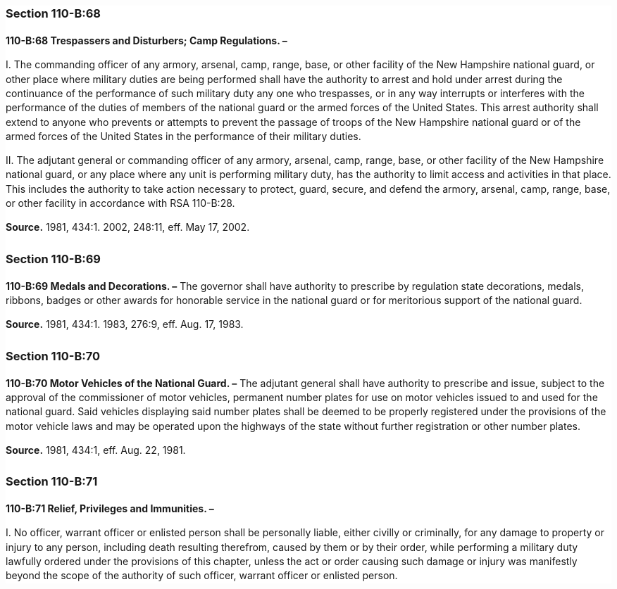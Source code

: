 ### Section 110-B:68

 **110-B:68 Trespassers and Disturbers; Camp Regulations. –**
                                             
 I. The commanding officer of any armory, arsenal, camp, range, base,
or other facility of the New Hampshire national guard, or other place
where military duties are being performed shall have the authority to
arrest and hold under arrest during the continuance of the performance
of such military duty any one who trespasses, or in any way interrupts
or interferes with the performance of the duties of members of the
national guard or the armed forces of the United States. This arrest
authority shall extend to anyone who prevents or attempts to prevent the
passage of troops of the New Hampshire national guard or of the armed
forces of the United States in the performance of their military
duties.
                                             
 II. The adjutant general or commanding officer of any armory,
arsenal, camp, range, base, or other facility of the New Hampshire
national guard, or any place where any unit is performing military duty,
has the authority to limit access and activities in that place. This
includes the authority to take action necessary to protect, guard,
secure, and defend the armory, arsenal, camp, range, base, or other
facility in accordance with RSA 110-B:28.

**Source.** 1981, 434:1. 2002, 248:11, eff. May 17, 2002.

### Section 110-B:69

 **110-B:69 Medals and Decorations. –** The governor shall have
authority to prescribe by regulation state decorations, medals, ribbons,
badges or other awards for honorable service in the national guard or
for meritorious support of the national guard.

**Source.** 1981, 434:1. 1983, 276:9, eff. Aug. 17, 1983.

### Section 110-B:70

 **110-B:70 Motor Vehicles of the National Guard. –** The adjutant
general shall have authority to prescribe and issue, subject to the
approval of the commissioner of motor vehicles, permanent number plates
for use on motor vehicles issued to and used for the national guard.
Said vehicles displaying said number plates shall be deemed to be
properly registered under the provisions of the motor vehicle laws and
may be operated upon the highways of the state without further
registration or other number plates.

**Source.** 1981, 434:1, eff. Aug. 22, 1981.

### Section 110-B:71

 **110-B:71 Relief, Privileges and Immunities. –**
                                             
 I. No officer, warrant officer or enlisted person shall be
personally liable, either civilly or criminally, for any damage to
property or injury to any person, including death resulting therefrom,
caused by them or by their order, while performing a military duty
lawfully ordered under the provisions of this chapter, unless the act or
order causing such damage or injury was manifestly beyond the scope of
the authority of such officer, warrant officer or enlisted person.
                                             